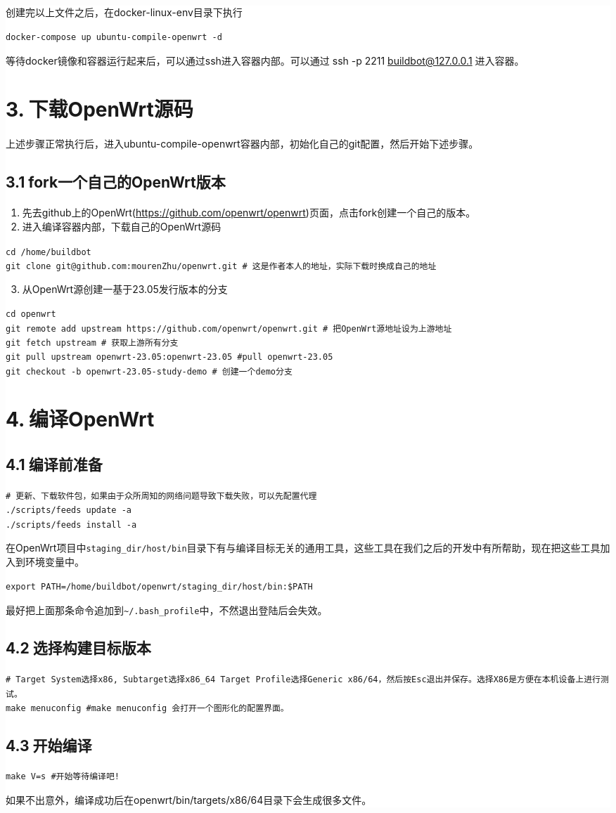 创建完以上文件之后，在docker-linux-env目录下执行
```shell
docker-compose up ubuntu-compile-openwrt -d
```

等待docker镜像和容器运行起来后，可以通过ssh进入容器内部。可以通过 ssh -p 2211 buildbot@127.0.0.1 进入容器。

# 3. 下载OpenWrt源码
上述步骤正常执行后，进入ubuntu-compile-openwrt容器内部，初始化自己的git配置，然后开始下述步骤。

## 3.1 fork一个自己的OpenWrt版本
1. 先去github上的OpenWrt(https://github.com/openwrt/openwrt)页面，点击fork创建一个自己的版本。
2. 进入编译容器内部，下载自己的OpenWrt源码
```shell
cd /home/buildbot
git clone git@github.com:mourenZhu/openwrt.git # 这是作者本人的地址，实际下载时换成自己的地址
```
3. 从OpenWrt源创建一基于23.05发行版本的分支
```shell
cd openwrt
git remote add upstream https://github.com/openwrt/openwrt.git # 把OpenWrt源地址设为上游地址
git fetch upstream # 获取上游所有分支
git pull upstream openwrt-23.05:openwrt-23.05 #pull openwrt-23.05
git checkout -b openwrt-23.05-study-demo # 创建一个demo分支
```

# 4. 编译OpenWrt 
## 4.1 编译前准备
```shell
# 更新、下载软件包，如果由于众所周知的网络问题导致下载失败，可以先配置代理
./scripts/feeds update -a
./scripts/feeds install -a
```
在OpenWrt项目中`staging_dir/host/bin`目录下有与编译目标无关的通用工具，这些工具在我们之后的开发中有所帮助，现在把这些工具加入到环境变量中。
```shell
export PATH=/home/buildbot/openwrt/staging_dir/host/bin:$PATH
```
最好把上面那条命令追加到`~/.bash_profile`中，不然退出登陆后会失效。


## 4.2 选择构建目标版本
```shell
# Target System选择x86, Subtarget选择x86_64 Target Profile选择Generic x86/64，然后按Esc退出并保存。选择X86是方便在本机设备上进行测试。
make menuconfig #make menuconfig 会打开一个图形化的配置界面。

```

## 4.3 开始编译
```shell
make V=s #开始等待编译吧!
```
如果不出意外，编译成功后在openwrt/bin/targets/x86/64目录下会生成很多文件。
